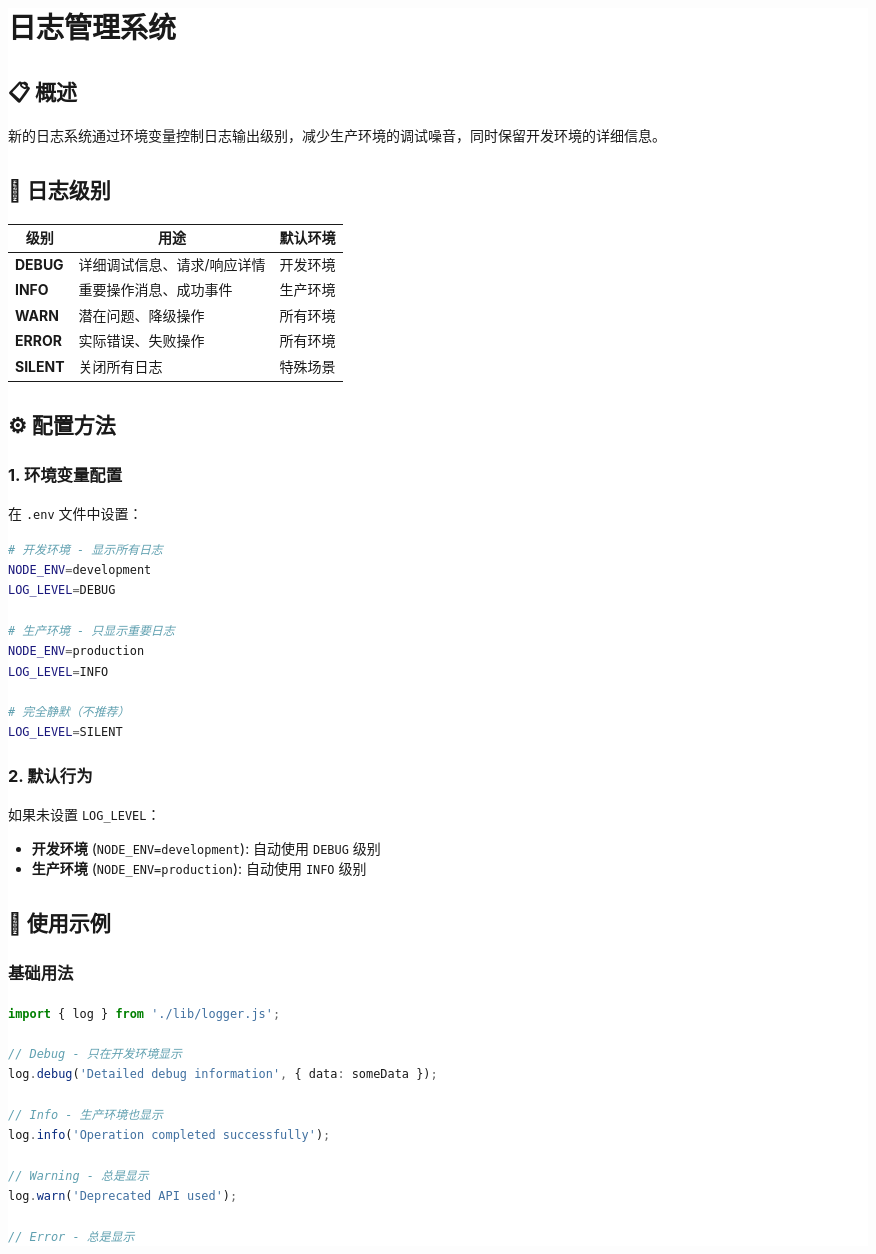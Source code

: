 # 日志管理系统

## 📋 概述

新的日志系统通过环境变量控制日志输出级别，减少生产环境的调试噪音，同时保留开发环境的详细信息。

## 🎯 日志级别

| 级别 | 用途 | 默认环境 |
|------|------|----------|
| **DEBUG** | 详细调试信息、请求/响应详情 | 开发环境 |
| **INFO** | 重要操作消息、成功事件 | 生产环境 |
| **WARN** | 潜在问题、降级操作 | 所有环境 |
| **ERROR** | 实际错误、失败操作 | 所有环境 |
| **SILENT** | 关闭所有日志 | 特殊场景 |

## ⚙️ 配置方法

### 1. 环境变量配置

在 `.env` 文件中设置：

```bash
# 开发环境 - 显示所有日志
NODE_ENV=development
LOG_LEVEL=DEBUG

# 生产环境 - 只显示重要日志
NODE_ENV=production
LOG_LEVEL=INFO

# 完全静默（不推荐）
LOG_LEVEL=SILENT
```

### 2. 默认行为

如果未设置 `LOG_LEVEL`：
- **开发环境** (`NODE_ENV=development`): 自动使用 `DEBUG` 级别
- **生产环境** (`NODE_ENV=production`): 自动使用 `INFO` 级别

## 📝 使用示例

### 基础用法

```typescript
import { log } from './lib/logger.js';

// Debug - 只在开发环境显示
log.debug('Detailed debug information', { data: someData });

// Info - 生产环境也显示
log.info('Operation completed successfully');

// Warning - 总是显示
log.warn('Deprecated API used');

// Error - 总是显示
```